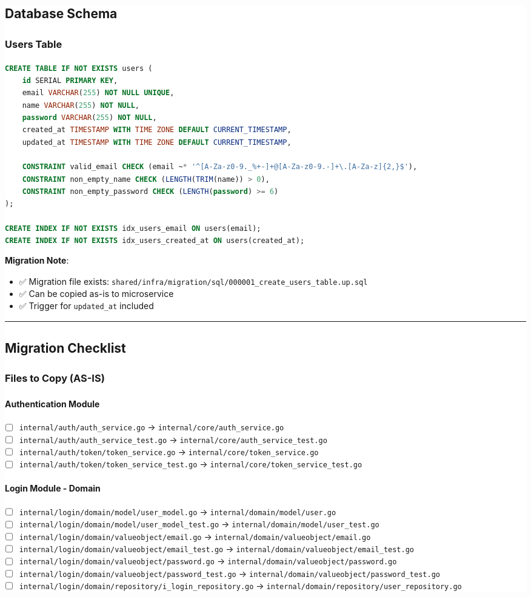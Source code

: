 
## Database Schema

### Users Table
```sql
CREATE TABLE IF NOT EXISTS users (
    id SERIAL PRIMARY KEY,
    email VARCHAR(255) NOT NULL UNIQUE,
    name VARCHAR(255) NOT NULL,
    password VARCHAR(255) NOT NULL,
    created_at TIMESTAMP WITH TIME ZONE DEFAULT CURRENT_TIMESTAMP,
    updated_at TIMESTAMP WITH TIME ZONE DEFAULT CURRENT_TIMESTAMP,
    
    CONSTRAINT valid_email CHECK (email ~* '^[A-Za-z0-9._%+-]+@[A-Za-z0-9.-]+\.[A-Za-z]{2,}$'),
    CONSTRAINT non_empty_name CHECK (LENGTH(TRIM(name)) > 0),
    CONSTRAINT non_empty_password CHECK (LENGTH(password) >= 6)
);

CREATE INDEX IF NOT EXISTS idx_users_email ON users(email);
CREATE INDEX IF NOT EXISTS idx_users_created_at ON users(created_at);
```

**Migration Note**:
- ✅ Migration file exists: `shared/infra/migration/sql/000001_create_users_table.up.sql`
- ✅ Can be copied as-is to microservice
- ✅ Trigger for `updated_at` included

---

## Migration Checklist

### Files to Copy (AS-IS)

#### Authentication Module
- [ ] `internal/auth/auth_service.go` → `internal/core/auth_service.go`
- [ ] `internal/auth/auth_service_test.go` → `internal/core/auth_service_test.go`
- [ ] `internal/auth/token/token_service.go` → `internal/core/token_service.go`
- [ ] `internal/auth/token/token_service_test.go` → `internal/core/token_service_test.go`

#### Login Module - Domain
- [ ] `internal/login/domain/model/user_model.go` → `internal/domain/model/user.go`
- [ ] `internal/login/domain/model/user_model_test.go` → `internal/domain/model/user_test.go`
- [ ] `internal/login/domain/valueobject/email.go` → `internal/domain/valueobject/email.go`
- [ ] `internal/login/domain/valueobject/email_test.go` → `internal/domain/valueobject/email_test.go`
- [ ] `internal/login/domain/valueobject/password.go` → `internal/domain/valueobject/password.go`
- [ ] `internal/login/domain/valueobject/password_test.go` → `internal/domain/valueobject/password_test.go`
- [ ] `internal/login/domain/repository/i_login_repository.go` → `internal/domain/repository/user_repository.go`
